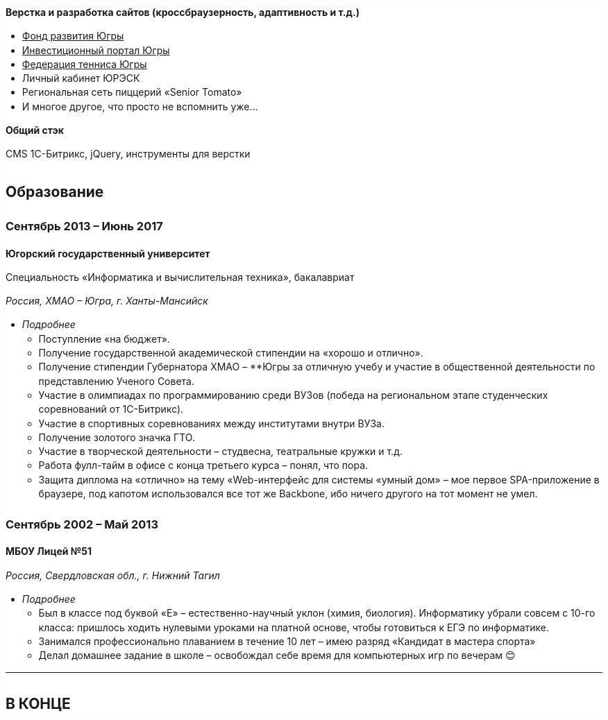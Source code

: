 **Верстка и разработка сайтов (кроссбраузерность, адаптивность и т.д.)**

- [Фонд развития Югры](https://fondugra.ru/)
- [Инвестиционный портал Югры](https://investugra.ru/)
- [Федерация тенниса Югры](http://tennis-ugra.ru/)
- Личный кабинет ЮРЭСК
- Региональная сеть пиццерий «Senior Tomato»
- И многое другое, что просто не вспомнить уже…

**Общий стэк**

CMS 1С-Битрикс, jQuery, инструменты для верстки

## Образование

### Сентябрь 2013 – Июнь 2017

**Югорский государственный университет**

Специальность «Информатика и вычислительная техника», бакалавриат

*Россия, ХМАО – Югра, г. Ханты-Мансийск*

- *Подробнее*
    - Поступление «на бюджет».
    - Получение государственной академической стипендии на «хорошо и отлично».
    - Получение стипендии Губернатора ХМАО – **Югры за отличную учебу и участие в общественной деятельности по представлению Ученого Совета.
    - Участие в олимпиадах по программированию среди ВУЗов (победа на региональном этапе студенческих соревнований от 1С-Битрикс).
    - Участие в спортивных соревнованиях между институтами внутри ВУЗа.
    - Получение золотого значка ГТО.
    - Участие в творческой деятельности – студвесна, театральные кружки и т.д.
    - Работа фулл-тайм в офисе с конца третьего курса – понял, что пора.
    - Защита диплома на «отлично» на тему «Web-интерфейс для системы «умный дом» *–* мое первое SPA-приложение в браузере, под капотом использовался все тот же Backbone, ибо ничего другого на тот момент не умел.

### Сентябрь 2002 – Май 2013

**МБОУ Лицей №51**

*Россия, Свердловская обл., г. Нижний Тагил*

- *Подробнее*
    - Был в классе под буквой «Е» – естественно-научный уклон (химия, биология). Информатику убрали совсем с 10-го класса: пришлось ходить нулевыми уроками на платной основе, чтобы готовиться к ЕГЭ по информатике.
    - Занимался профессионально плаванием в течение 10 лет – имею разряд «Кандидат в мастера спорта»
    - Делал домашнее задание в школе – освобождал себе время для компьютерных игр по вечерам 😊

---

## В КОНЦЕ
